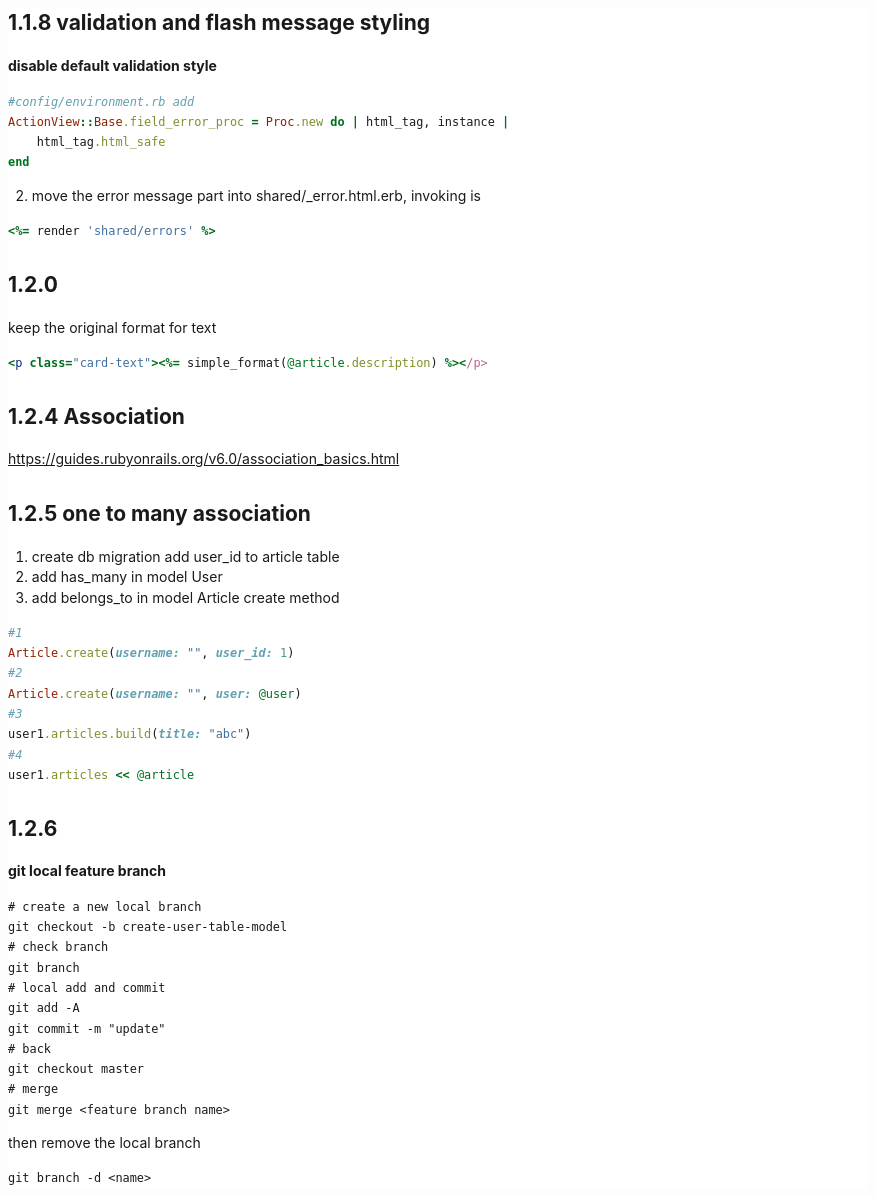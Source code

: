 ## 1.1.8 validation and flash message styling
**disable default validation style**
```ruby
#config/environment.rb add
ActionView::Base.field_error_proc = Proc.new do | html_tag, instance |
    html_tag.html_safe
end
```
2. move the error message part into shared/_error.html.erb, invoking is
```ruby
<%= render 'shared/errors' %>
```

## 1.2.0
keep the original format for text
```ruby
<p class="card-text"><%= simple_format(@article.description) %></p>
```


## 1.2.4 Association
https://guides.rubyonrails.org/v6.0/association_basics.html

## 1.2.5 one to many association
1. create db migration add user_id to article table
2. add has_many in model User
3. add belongs_to in model Article
create method
```ruby
#1
Article.create(username: "", user_id: 1)
#2
Article.create(username: "", user: @user)
#3
user1.articles.build(title: "abc")
#4
user1.articles << @article

```

## 1.2.6
**git local feature branch**
```console
# create a new local branch
git checkout -b create-user-table-model
# check branch
git branch
# local add and commit
git add -A
git commit -m "update"
# back 
git checkout master
# merge
git merge <feature branch name>
```
then remove the local branch
```
git branch -d <name>
```
